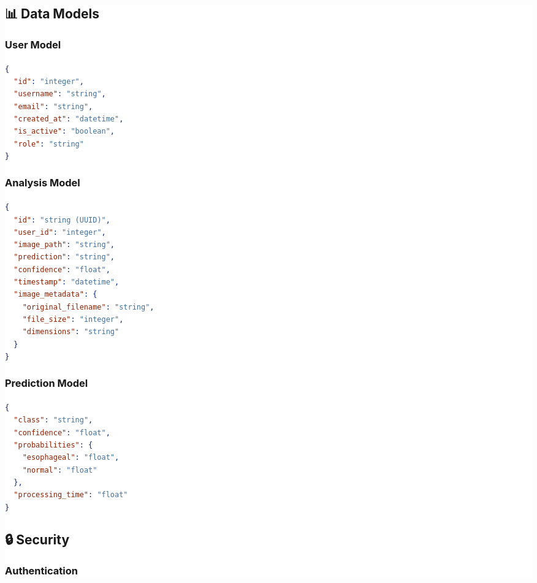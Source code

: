 ## 📊 Data Models

### User Model

```json
{
  "id": "integer",
  "username": "string",
  "email": "string",
  "created_at": "datetime",
  "is_active": "boolean",
  "role": "string"
}
```

### Analysis Model

```json
{
  "id": "string (UUID)",
  "user_id": "integer",
  "image_path": "string",
  "prediction": "string",
  "confidence": "float",
  "timestamp": "datetime",
  "image_metadata": {
    "original_filename": "string",
    "file_size": "integer",
    "dimensions": "string"
  }
}
```

### Prediction Model

```json
{
  "class": "string",
  "confidence": "float",
  "probabilities": {
    "esophageal": "float",
    "normal": "float"
  },
  "processing_time": "float"
}
```

## 🔒 Security

### Authentication
